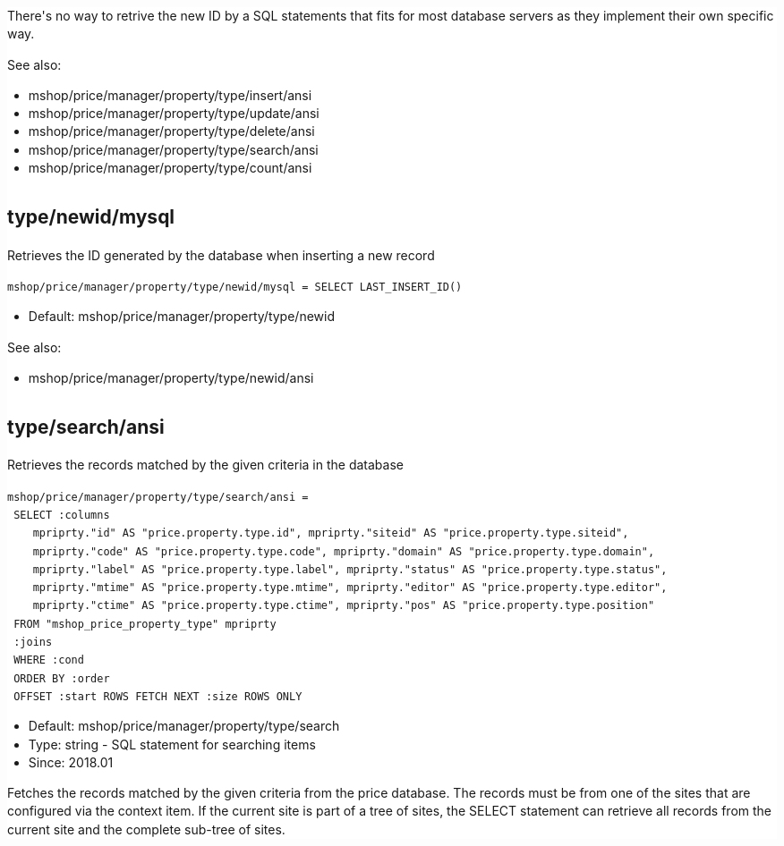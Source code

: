 There's no way to retrive the new ID by a SQL statements that
fits for most database servers as they implement their own
specific way.

See also:

* mshop/price/manager/property/type/insert/ansi
* mshop/price/manager/property/type/update/ansi
* mshop/price/manager/property/type/delete/ansi
* mshop/price/manager/property/type/search/ansi
* mshop/price/manager/property/type/count/ansi

## type/newid/mysql

Retrieves the ID generated by the database when inserting a new record

```
mshop/price/manager/property/type/newid/mysql = SELECT LAST_INSERT_ID()
```

* Default: mshop/price/manager/property/type/newid

See also:

* mshop/price/manager/property/type/newid/ansi

## type/search/ansi

Retrieves the records matched by the given criteria in the database

```
mshop/price/manager/property/type/search/ansi = 
 SELECT :columns
 	mpriprty."id" AS "price.property.type.id", mpriprty."siteid" AS "price.property.type.siteid",
 	mpriprty."code" AS "price.property.type.code", mpriprty."domain" AS "price.property.type.domain",
 	mpriprty."label" AS "price.property.type.label", mpriprty."status" AS "price.property.type.status",
 	mpriprty."mtime" AS "price.property.type.mtime", mpriprty."editor" AS "price.property.type.editor",
 	mpriprty."ctime" AS "price.property.type.ctime", mpriprty."pos" AS "price.property.type.position"
 FROM "mshop_price_property_type" mpriprty
 :joins
 WHERE :cond
 ORDER BY :order
 OFFSET :start ROWS FETCH NEXT :size ROWS ONLY
```

* Default: mshop/price/manager/property/type/search
* Type: string - SQL statement for searching items
* Since: 2018.01

Fetches the records matched by the given criteria from the price
database. The records must be from one of the sites that are
configured via the context item. If the current site is part of
a tree of sites, the SELECT statement can retrieve all records
from the current site and the complete sub-tree of sites.
